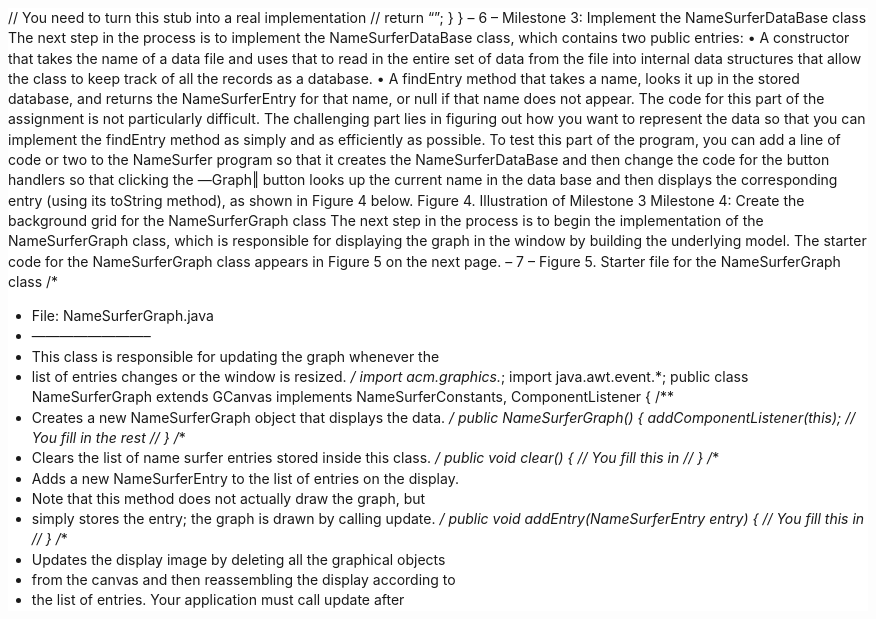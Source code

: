 // You need to turn this stub into a real implementation //
return “”;
}
}
– 6 –
Milestone 3: Implement the NameSurferDataBase class
The next step in the process is to implement the NameSurferDataBase class, which
contains two public entries:
• A constructor that takes the name of a data file and uses that to read in the entire set of
data from the file into internal data structures that allow the class to keep track of all
the records as a database.
• A findEntry method that takes a name, looks it up in the stored database, and returns
the NameSurferEntry for that name, or null if that name does not appear.
The code for this part of the assignment is not particularly difficult. The challenging part
lies in figuring out how you want to represent the data so that you can implement the
findEntry method as simply and as efficiently as possible.
To test this part of the program, you can add a line of code or two to the NameSurfer
program so that it creates the NameSurferDataBase and then change the code for the
button handlers so that clicking the ―Graph‖ button looks up the current name in the data
base and then displays the corresponding entry (using its toString method), as shown in
Figure 4 below.
Figure 4. Illustration of Milestone 3
Milestone 4: Create the background grid for the NameSurferGraph class
The next step in the process is to begin the implementation of the NameSurferGraph
class, which is responsible for displaying the graph in the window by building the
underlying model. The starter code for the NameSurferGraph class appears in Figure 5
on the next page.
– 7 –
Figure 5. Starter file for the NameSurferGraph class
/*
* File: NameSurferGraph.java
* ————————–
* This class is responsible for updating the graph whenever the
* list of entries changes or the window is resized.
*/
import acm.graphics.*;
import java.awt.event.*;
public class NameSurferGraph extends GCanvas
implements NameSurferConstants, ComponentListener {
/**
* Creates a new NameSurferGraph object that displays the data.
*/
public NameSurferGraph() {
addComponentListener(this);
// You fill in the rest //
}
/**
* Clears the list of name surfer entries stored inside this class.
*/
public void clear() {
// You fill this in //
}
/**
* Adds a new NameSurferEntry to the list of entries on the display.
* Note that this method does not actually draw the graph, but
* simply stores the entry; the graph is drawn by calling update.
*/
public void addEntry(NameSurferEntry entry) {
// You fill this in //
}
/**
* Updates the display image by deleting all the graphical objects
* from the canvas and then reassembling the display according to
* the list of entries. Your application must call update after